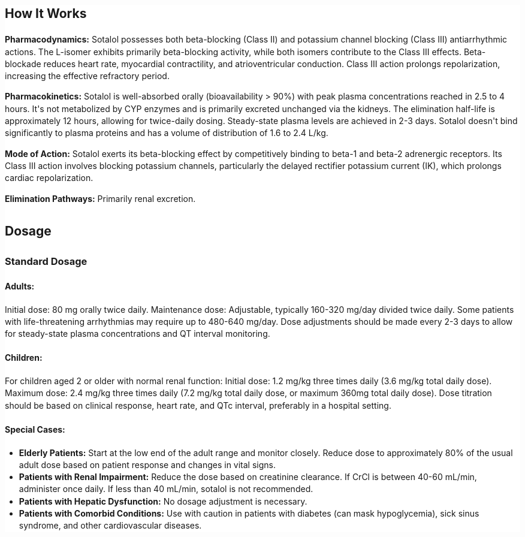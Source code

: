 
## **How It Works**

**Pharmacodynamics:** Sotalol possesses both beta-blocking (Class II) and potassium channel blocking (Class III) antiarrhythmic actions. The L-isomer exhibits primarily beta-blocking activity, while both isomers contribute to the Class III effects. Beta-blockade reduces heart rate, myocardial contractility, and atrioventricular conduction. Class III action prolongs repolarization, increasing the effective refractory period.

**Pharmacokinetics:** Sotalol is well-absorbed orally (bioavailability > 90%) with peak plasma concentrations reached in 2.5 to 4 hours. It's not metabolized by CYP enzymes and is primarily excreted unchanged via the kidneys. The elimination half-life is approximately 12 hours, allowing for twice-daily dosing. Steady-state plasma levels are achieved in 2-3 days. Sotalol doesn't bind significantly to plasma proteins and has a volume of distribution of 1.6 to 2.4 L/kg.

**Mode of Action:** Sotalol exerts its beta-blocking effect by competitively binding to beta-1 and beta-2 adrenergic receptors. Its Class III action involves blocking potassium channels, particularly the delayed rectifier potassium current (IK), which prolongs cardiac repolarization.

**Elimination Pathways:** Primarily renal excretion.


## **Dosage**


### **Standard Dosage**

#### **Adults:**

Initial dose: 80 mg orally twice daily.
Maintenance dose: Adjustable, typically 160-320 mg/day divided twice daily.
Some patients with life-threatening arrhythmias may require up to 480-640 mg/day.
Dose adjustments should be made every 2-3 days to allow for steady-state plasma concentrations and QT interval monitoring.


#### **Children:**

For children aged 2 or older with normal renal function:
Initial dose: 1.2 mg/kg three times daily (3.6 mg/kg total daily dose).
Maximum dose: 2.4 mg/kg three times daily (7.2 mg/kg total daily dose, or maximum 360mg total daily dose).
Dose titration should be based on clinical response, heart rate, and QTc interval, preferably in a hospital setting.

#### **Special Cases:**

* **Elderly Patients:** Start at the low end of the adult range and monitor closely. Reduce dose to approximately 80% of the usual adult dose based on patient response and changes in vital signs. 
* **Patients with Renal Impairment:** Reduce the dose based on creatinine clearance. If CrCl is between 40-60 mL/min, administer once daily. If less than 40 mL/min, sotalol is not recommended.
* **Patients with Hepatic Dysfunction:** No dosage adjustment is necessary.
* **Patients with Comorbid Conditions:** Use with caution in patients with diabetes (can mask hypoglycemia), sick sinus syndrome, and other cardiovascular diseases.
